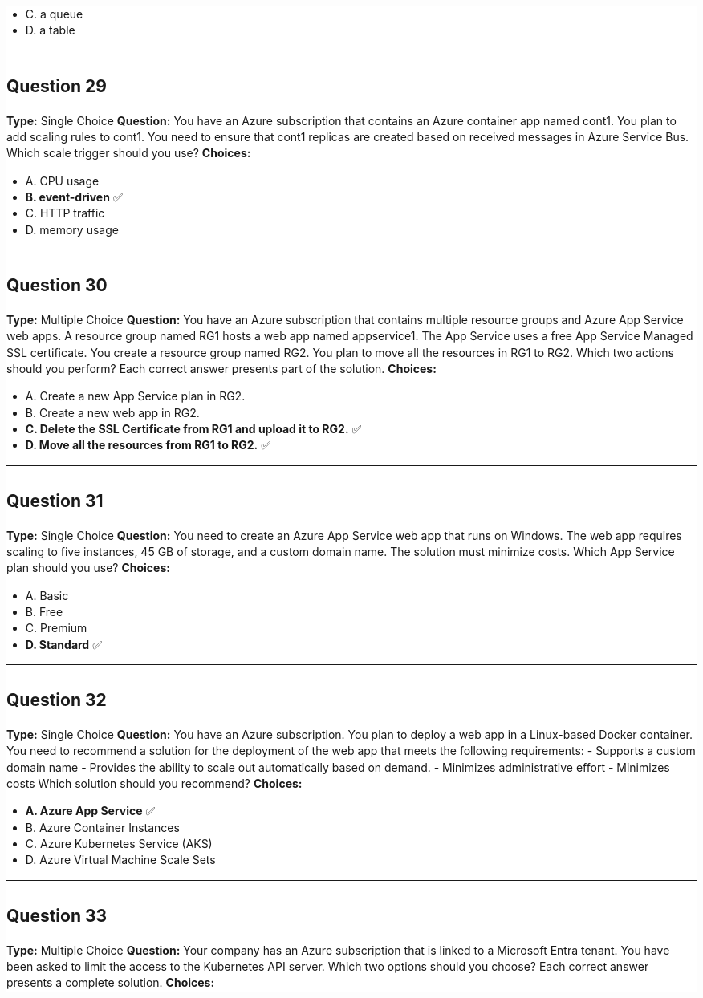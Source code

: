 - C. a queue
- D. a table
---
## Question 29
**Type:** Single Choice
**Question:** You have an Azure subscription that contains an Azure container app named cont1. You plan to add scaling rules to cont1. You need to ensure that cont1 replicas are created based on received messages in Azure Service Bus. Which scale trigger should you use?
**Choices:**
- A. CPU usage
- **B. event-driven** ✅
- C. HTTP traffic
- D. memory usage
---
## Question 30
**Type:** Multiple Choice
**Question:** You have an Azure subscription that contains multiple resource groups and Azure App Service web apps. A resource group named RG1 hosts a web app named appservice1. The App Service uses a free App Service Managed SSL certificate. You create a resource group named RG2. You plan to move all the resources in RG1 to RG2. Which two actions should you perform? Each correct answer presents part of the solution.
**Choices:**
- A. Create a new App Service plan in RG2.
- B. Create a new web app in RG2.
- **C. Delete the SSL Certificate from RG1 and upload it to RG2.** ✅
- **D. Move all the resources from RG1 to RG2.** ✅
---
## Question 31
**Type:** Single Choice
**Question:** You need to create an Azure App Service web app that runs on Windows. The web app requires scaling to five instances, 45 GB of storage, and a custom domain name. The solution must minimize costs. Which App Service plan should you use?
**Choices:**
- A. Basic
- B. Free
- C. Premium
- **D. Standard** ✅
---
## Question 32
**Type:** Single Choice
**Question:** You have an Azure subscription. You plan to deploy a web app in a Linux-based Docker container. You need to recommend a solution for the deployment of the web app that meets the following requirements: - Supports a custom domain name - Provides the ability to scale out automatically based on demand. - Minimizes administrative effort - Minimizes costs Which solution should you recommend?
**Choices:**
- **A. Azure App Service** ✅
- B. Azure Container Instances
- C. Azure Kubernetes Service (AKS)
- D. Azure Virtual Machine Scale Sets
---
## Question 33
**Type:** Multiple Choice
**Question:** Your company has an Azure subscription that is linked to a Microsoft Entra tenant. You have been asked to limit the access to the Kubernetes API server. Which two options should you choose? Each correct answer presents a complete solution.
**Choices:**